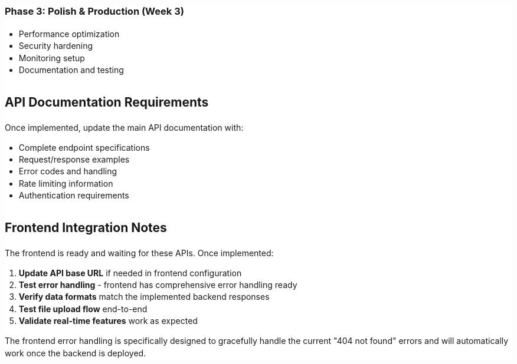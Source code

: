 ### Phase 3: Polish & Production (Week 3)
- Performance optimization
- Security hardening
- Monitoring setup
- Documentation and testing

## API Documentation Requirements

Once implemented, update the main API documentation with:
- Complete endpoint specifications
- Request/response examples
- Error codes and handling
- Rate limiting information
- Authentication requirements

## Frontend Integration Notes

The frontend is ready and waiting for these APIs. Once implemented:

1. **Update API base URL** if needed in frontend configuration
2. **Test error handling** - frontend has comprehensive error handling ready
3. **Verify data formats** match the implemented backend responses
4. **Test file upload flow** end-to-end
5. **Validate real-time features** work as expected

The frontend error handling is specifically designed to gracefully handle the current "404 not found" errors and will automatically work once the backend is deployed.